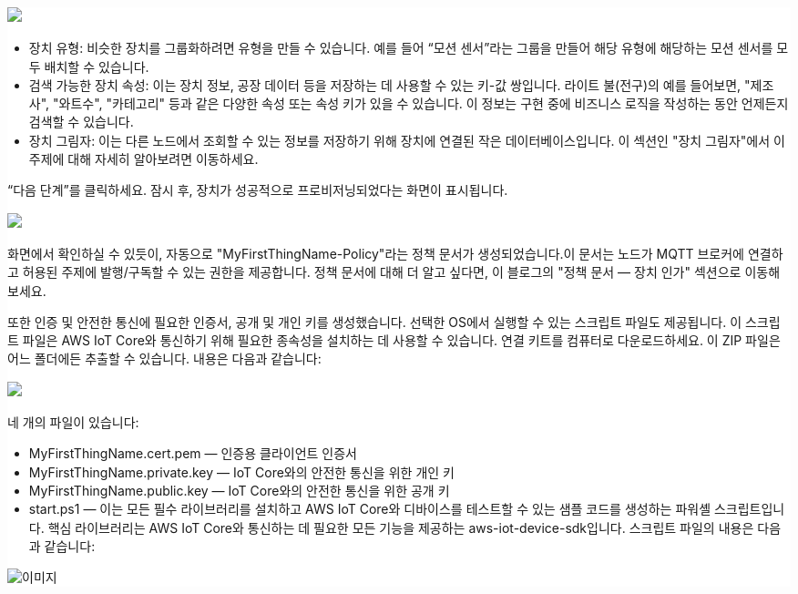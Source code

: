 <img src="/assets/img/2024-06-22-AWSIoTCoreEverythingYouNeedToKnow_11.png" />

- 장치 유형: 비슷한 장치를 그룹화하려면 유형을 만들 수 있습니다. 예를 들어 “모션 센서”라는 그룹을 만들어 해당 유형에 해당하는 모션 센서를 모두 배치할 수 있습니다.
- 검색 가능한 장치 속성: 이는 장치 정보, 공장 데이터 등을 저장하는 데 사용할 수 있는 키-값 쌍입니다. 라이트 불(전구)의 예를 들어보면, "제조사", "와트수", "카테고리" 등과 같은 다양한 속성 또는 속성 키가 있을 수 있습니다. 이 정보는 구현 중에 비즈니스 로직을 작성하는 동안 언제든지 검색할 수 있습니다.
- 장치 그림자: 이는 다른 노드에서 조회할 수 있는 정보를 저장하기 위해 장치에 연결된 작은 데이터베이스입니다. 이 섹션인 "장치 그림자"에서 이 주제에 대해 자세히 알아보려면 이동하세요.

“다음 단계”를 클릭하세요. 잠시 후, 장치가 성공적으로 프로비저닝되었다는 화면이 표시됩니다.

<img src="/assets/img/2024-06-22-AWSIoTCoreEverythingYouNeedToKnow_12.png" />



<ins class="adsbygoogle"
     style="display:block"
     data-ad-client="ca-pub-4877378276818686"
     data-ad-slot="1107185301"
     data-ad-format="auto"
     data-full-width-responsive="true"></ins>

<script>
     (adsbygoogle = window.adsbygoogle || []).push({});
</script>

화면에서 확인하실 수 있듯이, 자동으로 "MyFirstThingName-Policy"라는 정책 문서가 생성되었습니다.이 문서는 노드가 MQTT 브로커에 연결하고 허용된 주제에 발행/구독할 수 있는 권한을 제공합니다. 정책 문서에 대해 더 알고 싶다면, 이 블로그의 "정책 문서 — 장치 인가" 섹션으로 이동해 보세요.

또한 인증 및 안전한 통신에 필요한 인증서, 공개 및 개인 키를 생성했습니다. 선택한 OS에서 실행할 수 있는 스크립트 파일도 제공됩니다. 이 스크립트 파일은 AWS IoT Core와 통신하기 위해 필요한 종속성을 설치하는 데 사용할 수 있습니다. 연결 키트를 컴퓨터로 다운로드하세요. 이 ZIP 파일은 어느 폴더에든 추출할 수 있습니다. 내용은 다음과 같습니다:

<img src="/assets/img/2024-06-22-AWSIoTCoreEverythingYouNeedToKnow_13.png" />

네 개의 파일이 있습니다:



<ins class="adsbygoogle"
     style="display:block"
     data-ad-client="ca-pub-4877378276818686"
     data-ad-slot="1107185301"
     data-ad-format="auto"
     data-full-width-responsive="true"></ins>

<script>
     (adsbygoogle = window.adsbygoogle || []).push({});
</script>

- MyFirstThingName.cert.pem — 인증용 클라이언트 인증서
- MyFirstThingName.private.key — IoT Core와의 안전한 통신을 위한 개인 키
- MyFirstThingName.public.key — IoT Core와의 안전한 통신을 위한 공개 키
- start.ps1 — 이는 모든 필수 라이브러리를 설치하고 AWS IoT Core와 디바이스를 테스트할 수 있는 샘플 코드를 생성하는 파워셸 스크립트입니다. 핵심 라이브러리는 AWS IoT Core와 통신하는 데 필요한 모든 기능을 제공하는 aws-iot-device-sdk입니다. 스크립트 파일의 내용은 다음과 같습니다:

![이미지](/assets/img/2024-06-22-AWSIoTCoreEverythingYouNeedToKnow_14.png)
